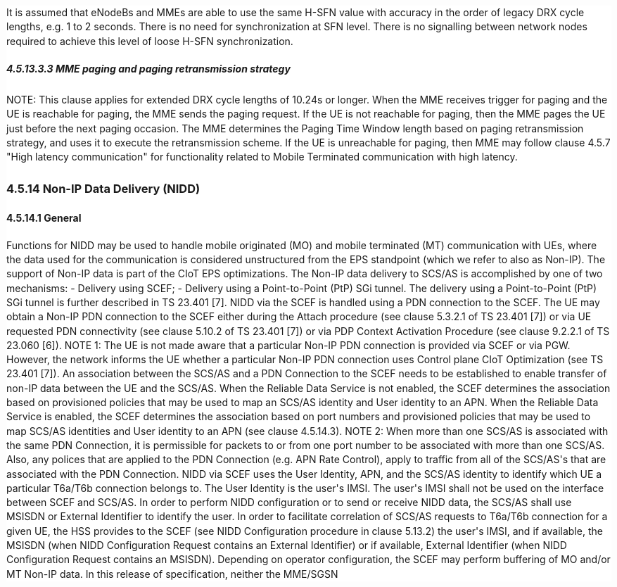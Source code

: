 It is assumed that eNodeBs and MMEs are able to use the same H-SFN value with
accuracy in the order of legacy DRX cycle lengths, e.g. 1 to 2 seconds. There
is no need for synchronization at SFN level.
There is no signalling between network nodes required to achieve this level of
loose H-SFN synchronization.
##### 4.5.13.3.3 MME paging and paging retransmission strategy
NOTE: This clause applies for extended DRX cycle lengths of 10.24s or longer.
When the MME receives trigger for paging and the UE is reachable for paging,
the MME sends the paging request. If the UE is not reachable for paging, then
the MME pages the UE just before the next paging occasion.
The MME determines the Paging Time Window length based on paging
retransmission strategy, and uses it to execute the retransmission scheme.
If the UE is unreachable for paging, then MME may follow clause 4.5.7 \"High
latency communication\" for functionality related to Mobile Terminated
communication with high latency.
### 4.5.14 Non-IP Data Delivery (NIDD)
#### 4.5.14.1 General
Functions for NIDD may be used to handle mobile originated (MO) and mobile
terminated (MT) communication with UEs, where the data used for the
communication is considered unstructured from the EPS standpoint (which we
refer to also as Non-IP). The support of Non-IP data is part of the CIoT EPS
optimizations. The Non-IP data delivery to SCS/AS is accomplished by one of
two mechanisms:
\- Delivery using SCEF;
\- Delivery using a Point-to-Point (PtP) SGi tunnel.
The delivery using a Point-to-Point (PtP) SGi tunnel is further described in
TS 23.401 [7].
NIDD via the SCEF is handled using a PDN connection to the SCEF. The UE may
obtain a Non-IP PDN connection to the SCEF either during the Attach procedure
(see clause 5.3.2.1 of TS 23.401 [7]) or via UE requested PDN connectivity
(see clause 5.10.2 of TS 23.401 [7]) or via PDP Context Activation Procedure
(see clause 9.2.2.1 of TS 23.060 [6]).
NOTE 1: The UE is not made aware that a particular Non-IP PDN connection is
provided via SCEF or via PGW. However, the network informs the UE whether a
particular Non-IP PDN connection uses Control plane CIoT Optimization (see TS
23.401 [7]).
An association between the SCS/AS and a PDN Connection to the SCEF needs to be
established to enable transfer of non-IP data between the UE and the SCS/AS.
When the Reliable Data Service is not enabled, the SCEF determines the
association based on provisioned policies that may be used to map an SCS/AS
identity and User identity to an APN. When the Reliable Data Service is
enabled, the SCEF determines the association based on port numbers and
provisioned policies that may be used to map SCS/AS identities and User
identity to an APN (see clause 4.5.14.3).
NOTE 2: When more than one SCS/AS is associated with the same PDN Connection,
it is permissible for packets to or from one port number to be associated with
more than one SCS/AS. Also, any polices that are applied to the PDN Connection
(e.g. APN Rate Control), apply to traffic from all of the SCS/AS\'s that are
associated with the PDN Connection.
NIDD via SCEF uses the User Identity, APN, and the SCS/AS identity to identify
which UE a particular T6a/T6b connection belongs to. The User Identity is the
user\'s IMSI. The user\'s IMSI shall not be used on the interface between SCEF
and SCS/AS. In order to perform NIDD configuration or to send or receive NIDD
data, the SCS/AS shall use MSISDN or External Identifier to identify the user.
In order to facilitate correlation of SCS/AS requests to T6a/T6b connection
for a given UE, the HSS provides to the SCEF (see NIDD Configuration procedure
in clause 5.13.2) the user\'s IMSI, and if available, the MSISDN (when NIDD
Configuration Request contains an External Identifier) or if available,
External Identifier (when NIDD Configuration Request contains an MSISDN).
Depending on operator configuration, the SCEF may perform buffering of MO
and/or MT Non-IP data. In this release of specification, neither the MME/SGSN